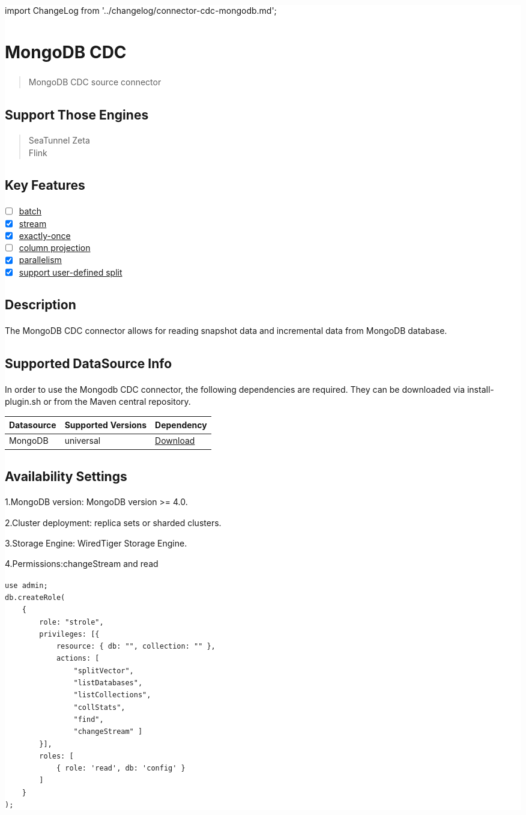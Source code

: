 import ChangeLog from '../changelog/connector-cdc-mongodb.md';

# MongoDB CDC

> MongoDB CDC source connector

## Support Those Engines

> SeaTunnel Zeta<br/>
> Flink<br/>

## Key Features

- [ ] [batch](../../concept/connector-v2-features.md)
- [x] [stream](../../concept/connector-v2-features.md)
- [x] [exactly-once](../../concept/connector-v2-features.md)
- [ ] [column projection](../../concept/connector-v2-features.md)
- [x] [parallelism](../../concept/connector-v2-features.md)
- [x] [support user-defined split](../../concept/connector-v2-features.md)

## Description

The MongoDB CDC connector allows for reading snapshot data and incremental data from MongoDB database.

## Supported DataSource Info

In order to use the Mongodb CDC connector, the following dependencies are required.
They can be downloaded via install-plugin.sh or from the Maven central repository.

| Datasource | Supported Versions | Dependency                                                                                |
|------------|--------------------|-------------------------------------------------------------------------------------------|
| MongoDB    | universal          | [Download](https://mvnrepository.com/artifact/org.apache.seatunnel/connector-cdc-mongodb) |

## Availability Settings

1.MongoDB version: MongoDB version >= 4.0.

2.Cluster deployment: replica sets or sharded clusters.

3.Storage Engine: WiredTiger Storage Engine.

4.Permissions:changeStream and read

```shell
use admin;
db.createRole(
    {
        role: "strole",
        privileges: [{
            resource: { db: "", collection: "" },
            actions: [
                "splitVector",
                "listDatabases",
                "listCollections",
                "collStats",
                "find",
                "changeStream" ]
        }],
        roles: [
            { role: 'read', db: 'config' }
        ]
    }
);
```